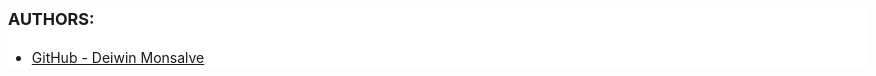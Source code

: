 ### AUTHORS: ###

-   [GitHub - Deiwin Monsalve](https://github.com/Deiwin-Ignacio-Monsalve-Altamar)
